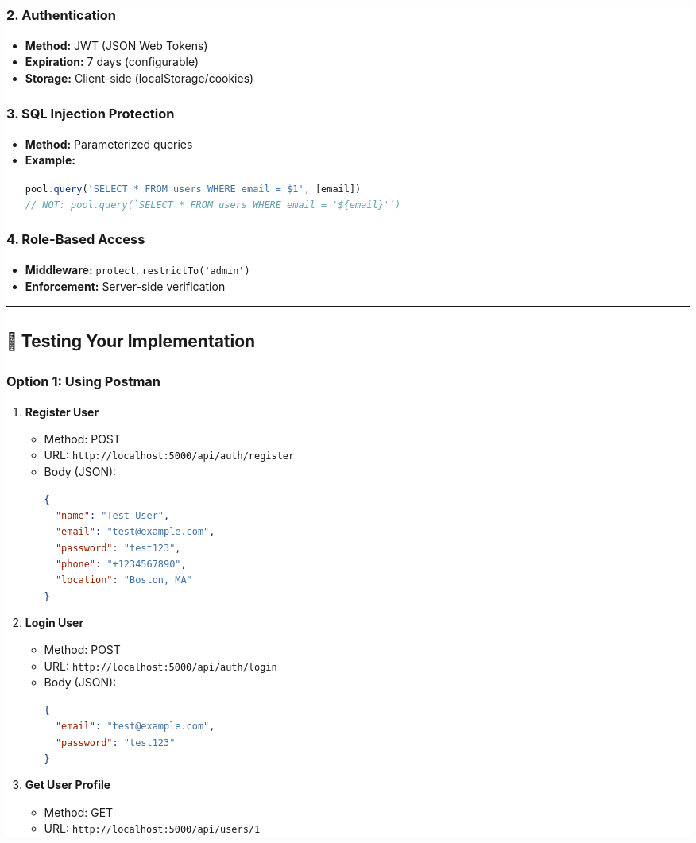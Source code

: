 ### 2. Authentication
- **Method:** JWT (JSON Web Tokens)
- **Expiration:** 7 days (configurable)
- **Storage:** Client-side (localStorage/cookies)

### 3. SQL Injection Protection
- **Method:** Parameterized queries
- **Example:**
  ```javascript
  pool.query('SELECT * FROM users WHERE email = $1', [email])
  // NOT: pool.query(`SELECT * FROM users WHERE email = '${email}'`)
  ```

### 4. Role-Based Access
- **Middleware:** `protect`, `restrictTo('admin')`
- **Enforcement:** Server-side verification

---

## 🧪 Testing Your Implementation

### Option 1: Using Postman

1. **Register User**
   - Method: POST
   - URL: `http://localhost:5000/api/auth/register`
   - Body (JSON):
     ```json
     {
       "name": "Test User",
       "email": "test@example.com",
       "password": "test123",
       "phone": "+1234567890",
       "location": "Boston, MA"
     }
     ```

2. **Login User**
   - Method: POST
   - URL: `http://localhost:5000/api/auth/login`
   - Body (JSON):
     ```json
     {
       "email": "test@example.com",
       "password": "test123"
     }
     ```

3. **Get User Profile**
   - Method: GET
   - URL: `http://localhost:5000/api/users/1`
